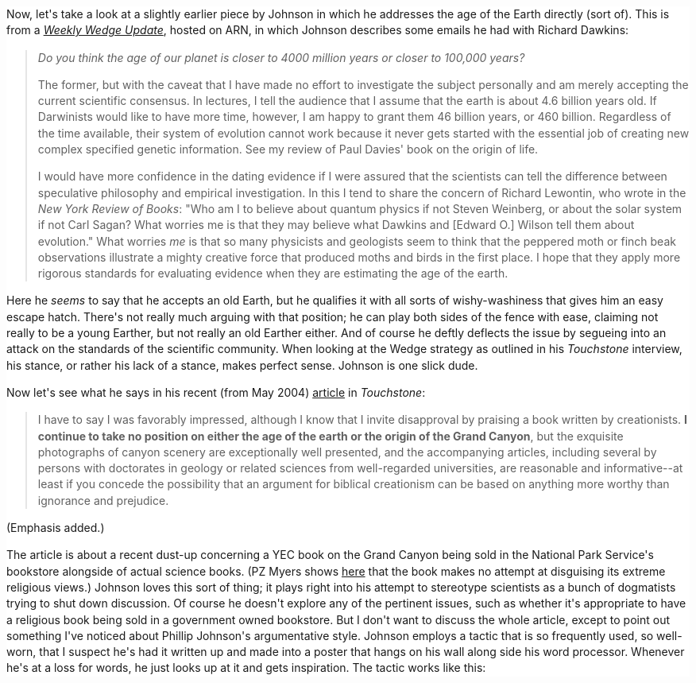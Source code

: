 Now, let's take a look at a slightly earlier piece by Johnson in which he addresses the age of the Earth directly (sort of).  This is from a [_Weekly Wedge Update_](http://www.arn.org/docs/pjweekly/pj_weekly_010709.htm), hosted on ARN, in which Johnson describes some emails he had with Richard Dawkins:

> _Do you think the age of our planet is closer to 4000 million years or closer to 100,000 years?_
> 
> The former, but with the caveat that I have made no effort to investigate the subject personally and am merely accepting the current scientific consensus.  In lectures, I tell the audience that I assume that the earth is about 4.6 billion years old.  If Darwinists would like to have more time, however, I am happy to grant them 46 billion years, or 460 billion.  Regardless of the time available, their system of evolution cannot work because it never gets started with the essential job of creating new complex specified genetic information.  See my review of Paul Davies' book on the origin of life.
> 
> I would have more confidence in the dating evidence if I  were assured that the scientists can tell the difference between speculative philosophy and empirical investigation.  In this I tend to share the concern of Richard Lewontin, who wrote in the _New York Review of Books_:  "Who am I to believe about quantum physics if not Steven Weinberg, or about the solar system if not Carl Sagan?  What worries me is that they may believe what Dawkins and \[Edward O.\] Wilson tell them about evolution."  What worries _me_ is that so many physicists and geologists seem to think that the peppered moth or finch beak observations illustrate a mighty creative force that produced moths and birds in the first place. I hope that they apply more rigorous standards for evaluating evidence when they are estimating the age of the earth.

Here he _seems_ to say that he accepts an old Earth, but he qualifies it with all sorts of wishy-washiness that gives him an easy escape hatch.  There's not really much arguing with that position; he can play both sides of the fence with ease, claiming not really to be a young Earther, but not really an old Earther either.  And of course he deftly deflects the issue by segueing into an attack on the standards of the scientific community.  When looking at the Wedge strategy as outlined in his _Touchstone_ interview, his stance, or rather his lack of a stance, makes perfect sense.  Johnson is one slick dude. 

Now let's see what he says in his recent (from May 2004) [article](http://www.touchstonemag.com/docs/issues/17.4docs/17-04-010.html) in _Touchstone_:

> I have to say I was favorably impressed, although I know that I invite disapproval by praising a book written by creationists. **I continue to take no position on either the age of the earth or the origin of the Grand Canyon**, but the exquisite photographs of canyon scenery are exceptionally well presented, and the accompanying articles, including several by persons with doctorates in geology or related sciences from well-regarded universities, are reasonable and informative--at least if you concede the possibility that an argument for biblical creationism can be based on anything more worthy than ignorance and prejudice.

(Emphasis added.)

The article is about a recent dust-up concerning a YEC book on the Grand Canyon being sold in the National Park Service's bookstore alongside of actual science books.  (PZ Myers shows [here](http://pharyngula.org/index/weblog/comments/god_rocks/) that the book makes no attempt at disguising its extreme religious views.)   Johnson loves this sort of thing; it plays right into his attempt to stereotype scientists as a bunch of dogmatists trying to shut down discussion.  Of course he doesn't explore any of the pertinent issues, such as whether it's appropriate to have a religious book being sold in a government owned bookstore.  But I don't want to discuss the whole article, except to point out something I've noticed about Phillip Johnson's argumentative style.  Johnson employs a tactic that is so frequently used, so well-worn, that I suspect he's had it written up and made into a poster that hangs on his wall along side his word processor.  Whenever he's at a loss for words, he just looks up at it and gets inspiration.  The tactic works like this:
